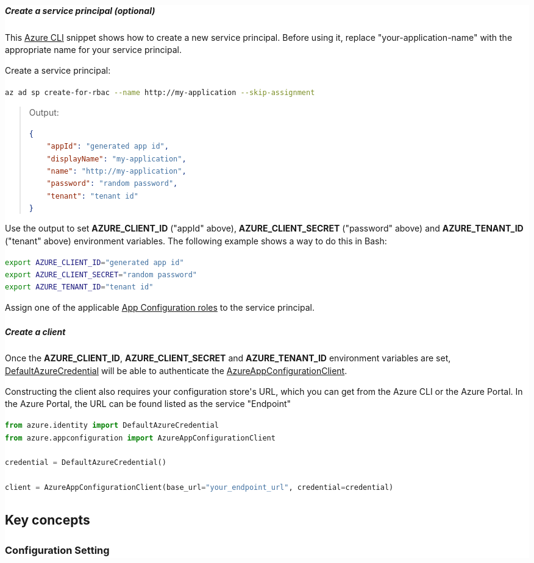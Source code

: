 ##### Create a service principal (optional)
This [Azure CLI][azure_cli] snippet shows how to create a
new service principal. Before using it, replace "your-application-name" with
the appropriate name for your service principal.

Create a service principal:
```Bash
az ad sp create-for-rbac --name http://my-application --skip-assignment
```

> Output:
> ```json
> {
>     "appId": "generated app id",
>     "displayName": "my-application",
>     "name": "http://my-application",
>     "password": "random password",
>     "tenant": "tenant id"
> }
> ```

Use the output to set **AZURE_CLIENT_ID** ("appId" above), **AZURE_CLIENT_SECRET**
("password" above) and **AZURE_TENANT_ID** ("tenant" above) environment variables.
The following example shows a way to do this in Bash:
```Bash
export AZURE_CLIENT_ID="generated app id"
export AZURE_CLIENT_SECRET="random password"
export AZURE_TENANT_ID="tenant id"
```

Assign one of the applicable [App Configuration roles](/azure/azure-app-configuration/rest-api-authorization-azure-ad) to the service principal.

##### Create a client
Once the **AZURE_CLIENT_ID**, **AZURE_CLIENT_SECRET** and
**AZURE_TENANT_ID** environment variables are set,
[DefaultAzureCredential][default_cred_ref] will be able to authenticate the
[AzureAppConfigurationClient][configuration_client_class].

Constructing the client also requires your configuration store's URL, which you can
get from the Azure CLI or the Azure Portal. In the Azure Portal, the URL can be found listed as the service "Endpoint"

```python
from azure.identity import DefaultAzureCredential
from azure.appconfiguration import AzureAppConfigurationClient

credential = DefaultAzureCredential()

client = AzureAppConfigurationClient(base_url="your_endpoint_url", credential=credential)
```

## Key concepts

### Configuration Setting


[appconfig_docs]: /azure/azure-app-configuration/
[appconfig_rest]: https://github.com/Azure/AppConfiguration#rest-api-reference
[azure_cli]: /cli/azure
[azure_sub]: https://azure.microsoft.com/free/
[configuration_client_class]: https://github.com/Azure/azure-sdk-for-python/blob/main/sdk/appconfiguration/azure-appconfiguration/azure/appconfiguration/_azure_appconfiguration_client.py
[package]: https://pypi.org/project/azure-appconfiguration/
[configuration_store]: https://azure.microsoft.com/services/app-configuration/
[default_cred_ref]: https://aka.ms/azsdk-python-identity-default-cred-ref
[azure_identity]: https://github.com/Azure/azure-sdk-for-python/tree/main/sdk/identity/azure-identity
[cla]: https://cla.microsoft.com
[code_of_conduct]: https://opensource.microsoft.com/codeofconduct/
[coc_faq]: https://opensource.microsoft.com/codeofconduct/faq/
[coc_contact]: mailto:opencode@microsoft.com
[troubleshooting_guide]: https://aka.ms/azsdk/python/appconfiguration/troubleshoot